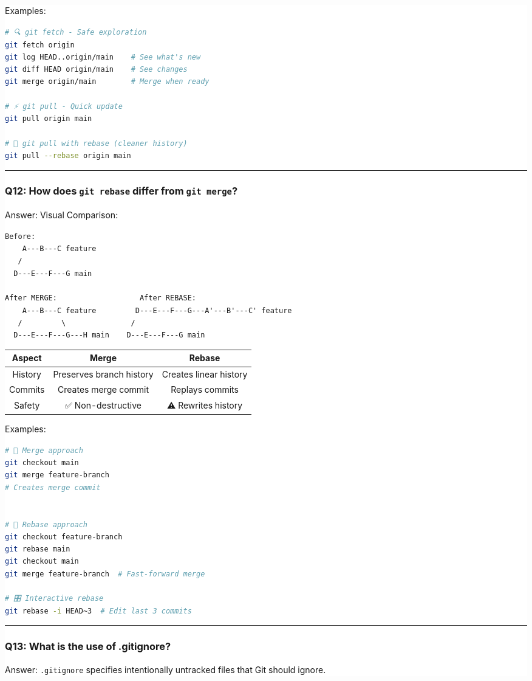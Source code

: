 Examples:
```bash
# 🔍 git fetch - Safe exploration
git fetch origin
git log HEAD..origin/main    # See what's new
git diff HEAD origin/main    # See changes  
git merge origin/main        # Merge when ready

# ⚡ git pull - Quick update
git pull origin main

# 🔄 git pull with rebase (cleaner history)
git pull --rebase origin main
```
---
### Q12: How does ``git rebase`` differ from ``git merge``?
Answer:
Visual Comparison:
```text
Before:
    A---B---C feature
   /
  D---E---F---G main

After MERGE:                   After REBASE:
    A---B---C feature         D---E---F---G---A'---B'---C' feature
   /         \               /
  D---E---F---G---H main    D---E---F---G main
```

| Aspect | Merge | Rebase |
|:---:|:---:|:---:|
| History | Preserves branch history|Creates linear history|
|Commits| Creates merge commit| Replays commits|
|Safety| ✅ Non-destructive| ⚠️ Rewrites history|

Examples:
```bash
# 🌿 Merge approach
git checkout main
git merge feature-branch
# Creates merge commit


# 📏 Rebase approach  
git checkout feature-branch
git rebase main
git checkout main
git merge feature-branch  # Fast-forward merge

# 🎛️ Interactive rebase
git rebase -i HEAD~3  # Edit last 3 commits
```
---
### Q13: What is the use of .gitignore?
Answer:
`.gitignore` specifies intentionally untracked files that Git should ignore.
